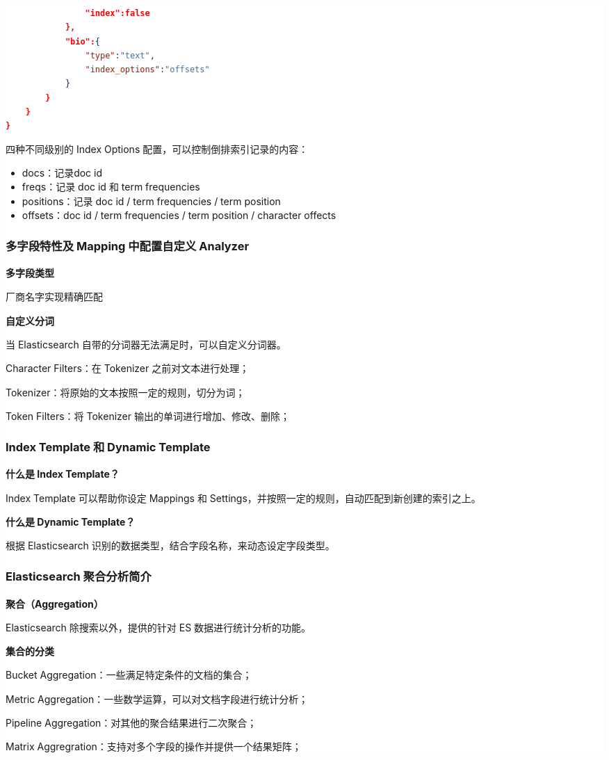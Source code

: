 ```json
                "index":false
            },
            "bio":{
                "type":"text",
                "index_options":"offsets"
            }
        }
    }
}
```

四种不同级别的 Index Options 配置，可以控制倒排索引记录的内容：

- docs：记录doc id
- freqs：记录 doc id 和 term frequencies
- positions：记录 doc id / term frequencies / term position
- offsets：doc id / term frequencies / term position / character offects

### 多字段特性及 Mapping 中配置自定义 Analyzer

**多字段类型**

厂商名字实现精确匹配

**自定义分词**

当 Elasticsearch 自带的分词器无法满足时，可以自定义分词器。

Character Filters：在 Tokenizer 之前对文本进行处理；

Tokenizer：将原始的文本按照一定的规则，切分为词；

Token Filters：将 Tokenizer 输出的单词进行增加、修改、删除；

### Index Template 和 Dynamic Template

**什么是 Index Template？**

Index Template 可以帮助你设定 Mappings 和 Settings，并按照一定的规则，自动匹配到新创建的索引之上。

**什么是 Dynamic Template？**

根据 Elasticsearch 识别的数据类型，结合字段名称，来动态设定字段类型。

### Elasticsearch 聚合分析简介

**聚合（Aggregation）**

Elasticsearch 除搜索以外，提供的针对 ES 数据进行统计分析的功能。

**集合的分类**

Bucket Aggregation：一些满足特定条件的文档的集合；

Metric Aggregation：一些数学运算，可以对文档字段进行统计分析；

Pipeline Aggregation：对其他的聚合结果进行二次聚合；

Matrix Aggregration：支持对多个字段的操作并提供一个结果矩阵；
